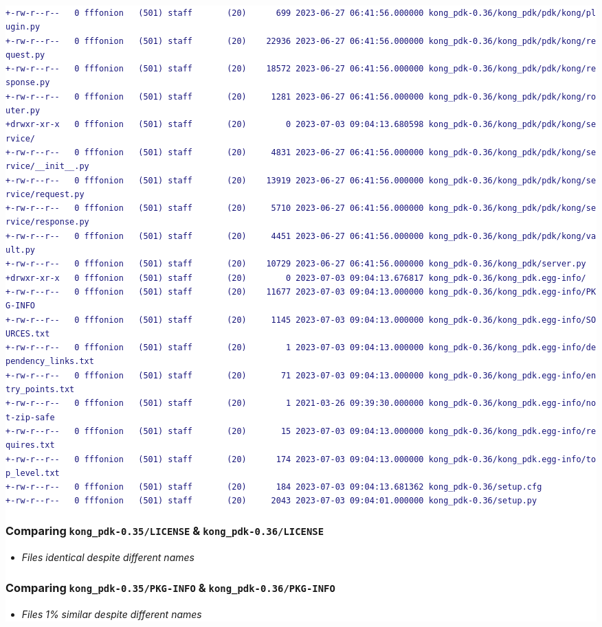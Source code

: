 ```diff
+-rw-r--r--   0 fffonion   (501) staff       (20)      699 2023-06-27 06:41:56.000000 kong_pdk-0.36/kong_pdk/pdk/kong/plugin.py
+-rw-r--r--   0 fffonion   (501) staff       (20)    22936 2023-06-27 06:41:56.000000 kong_pdk-0.36/kong_pdk/pdk/kong/request.py
+-rw-r--r--   0 fffonion   (501) staff       (20)    18572 2023-06-27 06:41:56.000000 kong_pdk-0.36/kong_pdk/pdk/kong/response.py
+-rw-r--r--   0 fffonion   (501) staff       (20)     1281 2023-06-27 06:41:56.000000 kong_pdk-0.36/kong_pdk/pdk/kong/router.py
+drwxr-xr-x   0 fffonion   (501) staff       (20)        0 2023-07-03 09:04:13.680598 kong_pdk-0.36/kong_pdk/pdk/kong/service/
+-rw-r--r--   0 fffonion   (501) staff       (20)     4831 2023-06-27 06:41:56.000000 kong_pdk-0.36/kong_pdk/pdk/kong/service/__init__.py
+-rw-r--r--   0 fffonion   (501) staff       (20)    13919 2023-06-27 06:41:56.000000 kong_pdk-0.36/kong_pdk/pdk/kong/service/request.py
+-rw-r--r--   0 fffonion   (501) staff       (20)     5710 2023-06-27 06:41:56.000000 kong_pdk-0.36/kong_pdk/pdk/kong/service/response.py
+-rw-r--r--   0 fffonion   (501) staff       (20)     4451 2023-06-27 06:41:56.000000 kong_pdk-0.36/kong_pdk/pdk/kong/vault.py
+-rw-r--r--   0 fffonion   (501) staff       (20)    10729 2023-06-27 06:41:56.000000 kong_pdk-0.36/kong_pdk/server.py
+drwxr-xr-x   0 fffonion   (501) staff       (20)        0 2023-07-03 09:04:13.676817 kong_pdk-0.36/kong_pdk.egg-info/
+-rw-r--r--   0 fffonion   (501) staff       (20)    11677 2023-07-03 09:04:13.000000 kong_pdk-0.36/kong_pdk.egg-info/PKG-INFO
+-rw-r--r--   0 fffonion   (501) staff       (20)     1145 2023-07-03 09:04:13.000000 kong_pdk-0.36/kong_pdk.egg-info/SOURCES.txt
+-rw-r--r--   0 fffonion   (501) staff       (20)        1 2023-07-03 09:04:13.000000 kong_pdk-0.36/kong_pdk.egg-info/dependency_links.txt
+-rw-r--r--   0 fffonion   (501) staff       (20)       71 2023-07-03 09:04:13.000000 kong_pdk-0.36/kong_pdk.egg-info/entry_points.txt
+-rw-r--r--   0 fffonion   (501) staff       (20)        1 2021-03-26 09:39:30.000000 kong_pdk-0.36/kong_pdk.egg-info/not-zip-safe
+-rw-r--r--   0 fffonion   (501) staff       (20)       15 2023-07-03 09:04:13.000000 kong_pdk-0.36/kong_pdk.egg-info/requires.txt
+-rw-r--r--   0 fffonion   (501) staff       (20)      174 2023-07-03 09:04:13.000000 kong_pdk-0.36/kong_pdk.egg-info/top_level.txt
+-rw-r--r--   0 fffonion   (501) staff       (20)      184 2023-07-03 09:04:13.681362 kong_pdk-0.36/setup.cfg
+-rw-r--r--   0 fffonion   (501) staff       (20)     2043 2023-07-03 09:04:01.000000 kong_pdk-0.36/setup.py
```

### Comparing `kong_pdk-0.35/LICENSE` & `kong_pdk-0.36/LICENSE`

 * *Files identical despite different names*

### Comparing `kong_pdk-0.35/PKG-INFO` & `kong_pdk-0.36/PKG-INFO`

 * *Files 1% similar despite different names*
